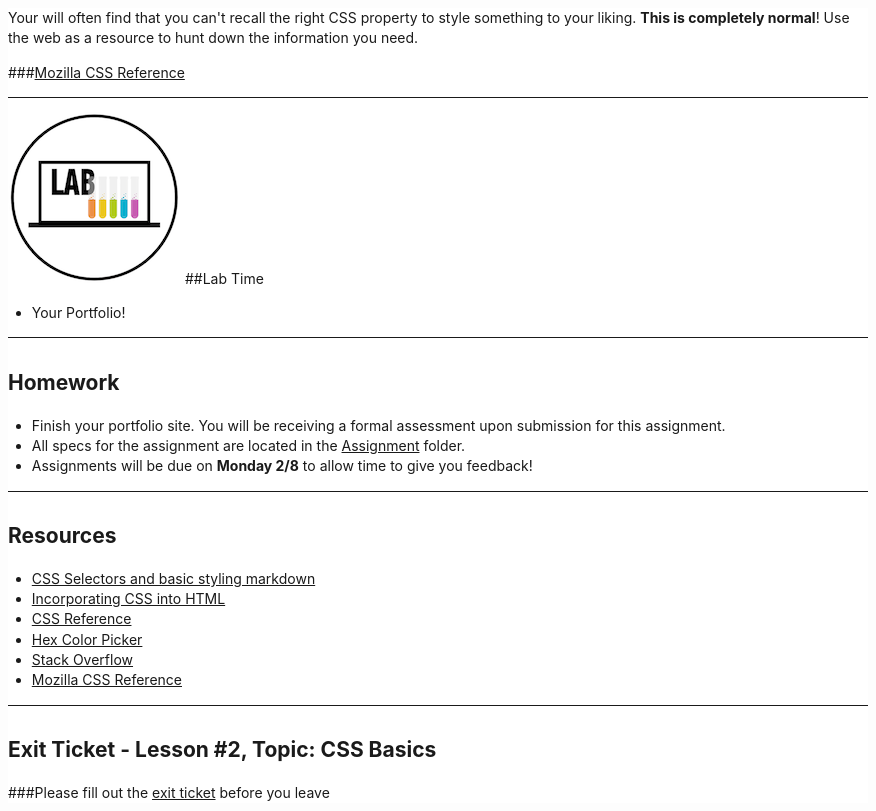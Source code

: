 Your will often find that you can't recall the right CSS property to style something to your liking.  **This is completely normal**!  Use the web as a resource to hunt down the information you need.

###<a href="https://developer.mozilla.org/en-US/docs/Web/CSS/Reference">Mozilla CSS Reference</a>

---


![GeneralAssemb.ly](../../img/icons/exercise_icon_md.png)
##Lab Time
*	Your Portfolio!

---

## Homework

*	Finish your portfolio site.  You will be receiving a formal assessment upon submission for this assignment.  
*	All specs for the assignment are located in the <a href="../Assignment">Assignment</a> folder.
*	Assignments will be due on **Monday 2/8** to allow time to give you feedback!

---

## Resources

*	<a href="complete-css-selector-basics-lesson.md">CSS Selectors and basic styling markdown</a>
*	<a href="http://www.w3schools.com/css/css_howto.asp">Incorporating CSS into HTML</a>
*	<a href="http://www.w3schools.com/cssref/">CSS Reference</a>
*	<a href="http://www.colorpicker.com/">Hex Color Picker</a>
*	<a href="http://stackoverflow.com/">Stack Overflow</a>
*	<a href="https://developer.mozilla.org/en-US/docs/Web/CSS/Reference">Mozilla CSS Reference</a>


---
## Exit Ticket - Lesson #2, Topic: CSS Basics

###Please fill out the <a href="https://docs.google.com/forms/d/1Iw2zghHfGgeM1p1G16F6kLi7KViv28tG3HVNnoM3PAc/viewform">exit ticket</a> before you leave

